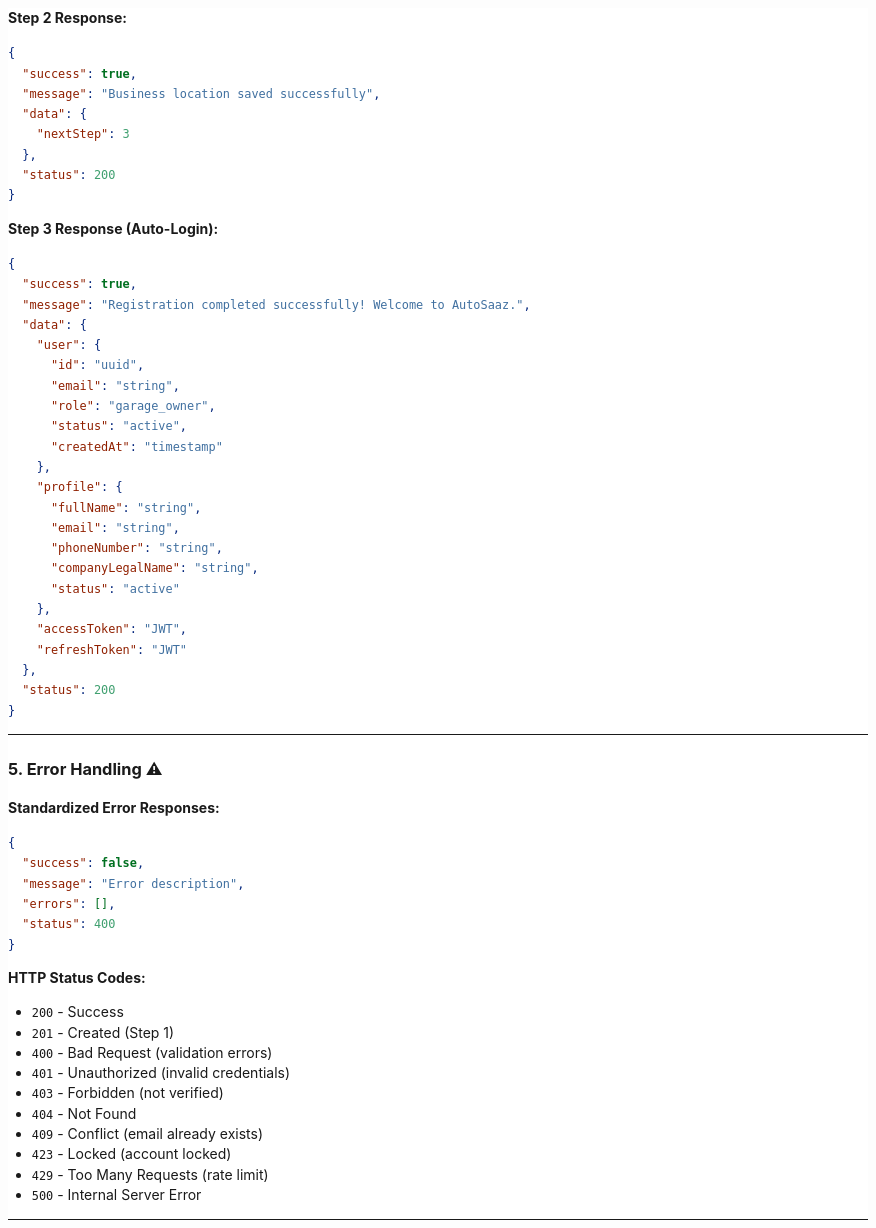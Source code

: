 **Step 2 Response:**
```json
{
  "success": true,
  "message": "Business location saved successfully",
  "data": {
    "nextStep": 3
  },
  "status": 200
}
```

**Step 3 Response (Auto-Login):**
```json
{
  "success": true,
  "message": "Registration completed successfully! Welcome to AutoSaaz.",
  "data": {
    "user": {
      "id": "uuid",
      "email": "string",
      "role": "garage_owner",
      "status": "active",
      "createdAt": "timestamp"
    },
    "profile": {
      "fullName": "string",
      "email": "string",
      "phoneNumber": "string",
      "companyLegalName": "string",
      "status": "active"
    },
    "accessToken": "JWT",
    "refreshToken": "JWT"
  },
  "status": 200
}
```

---

### 5. **Error Handling** ⚠️

**Standardized Error Responses:**
```json
{
  "success": false,
  "message": "Error description",
  "errors": [],
  "status": 400
}
```

**HTTP Status Codes:**
- `200` - Success
- `201` - Created (Step 1)
- `400` - Bad Request (validation errors)
- `401` - Unauthorized (invalid credentials)
- `403` - Forbidden (not verified)
- `404` - Not Found
- `409` - Conflict (email already exists)
- `423` - Locked (account locked)
- `429` - Too Many Requests (rate limit)
- `500` - Internal Server Error

---